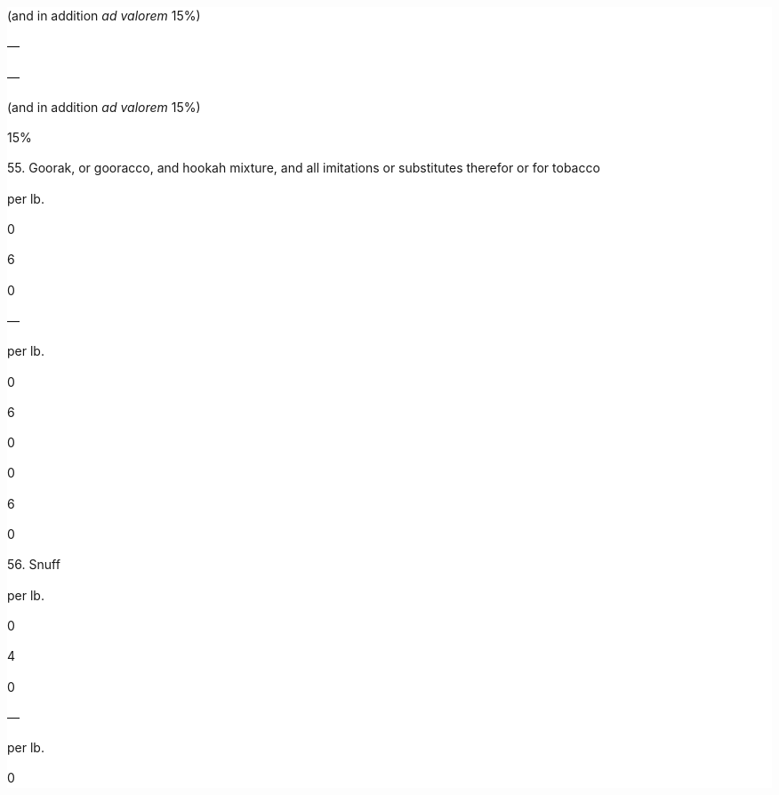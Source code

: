 <td><p></p></td>

<td><p>(and in addition <i>ad valorem</i> 15%)</p></td>

<td colspan="3"><p>&#x2014;</p></td>

<td colspan="3"><p>&#x2014;</p></td>

<td><p>(and in addition <i>ad valorem</i> 15%)</p></td>

<td colspan="3"/>

<td colspan="3"><p>15%</p></td>

</tr>

<tr>

<td><p>55. Goorak, or gooracco, and hookah mixture, and all imitations or substitutes therefor or for tobacco</p></td>

<td><p>per lb.</p></td>

<td><p>0</p></td>

<td><p>6</p></td>

<td><p>0</p></td>

<td colspan="3"><p>&#x2014;</p></td>

<td><p>per lb.</p></td>

<td><p>0</p></td>

<td><p>6</p></td>

<td><p>0</p></td>

<td><p>0</p></td>

<td><p>6</p></td>

<td><p>0</p></td>

</tr>

<tr>

<td><p>56. Snuff</p></td>

<td><p>per lb.</p></td>

<td><p>0</p></td>

<td><p>4</p></td>

<td><p>0</p></td>

<td colspan="3"><p>&#x2014;</p></td>

<td><p>per lb.</p></td>

<td><p>0</p></td>
